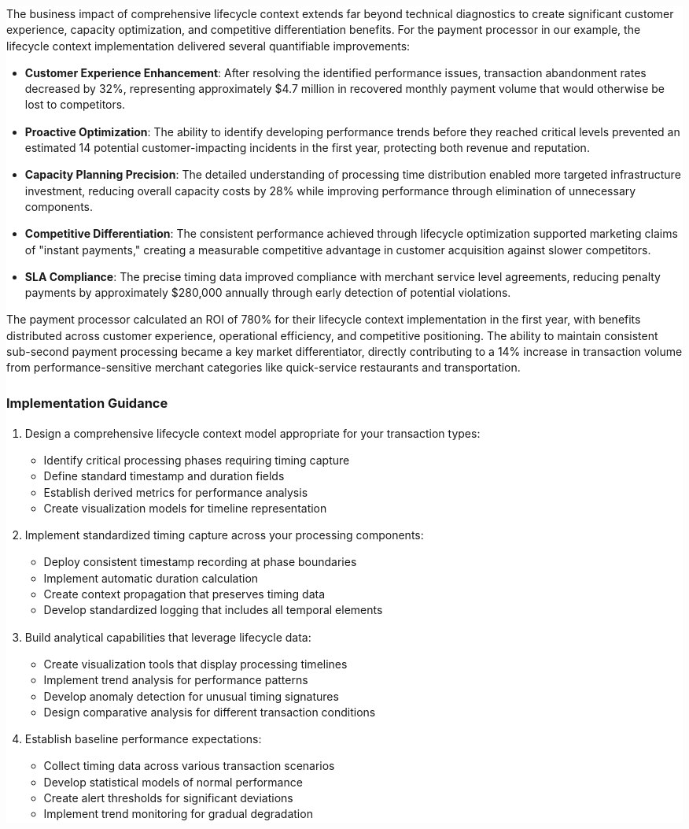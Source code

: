 The business impact of comprehensive lifecycle context extends far beyond technical diagnostics to create significant customer experience, capacity optimization, and competitive differentiation benefits. For the payment processor in our example, the lifecycle context implementation delivered several quantifiable improvements:

- **Customer Experience Enhancement**: After resolving the identified performance issues, transaction abandonment rates decreased by 32%, representing approximately $4.7 million in recovered monthly payment volume that would otherwise be lost to competitors.

- **Proactive Optimization**: The ability to identify developing performance trends before they reached critical levels prevented an estimated 14 potential customer-impacting incidents in the first year, protecting both revenue and reputation.

- **Capacity Planning Precision**: The detailed understanding of processing time distribution enabled more targeted infrastructure investment, reducing overall capacity costs by 28% while improving performance through elimination of unnecessary components.

- **Competitive Differentiation**: The consistent performance achieved through lifecycle optimization supported marketing claims of "instant payments," creating a measurable competitive advantage in customer acquisition against slower competitors.

- **SLA Compliance**: The precise timing data improved compliance with merchant service level agreements, reducing penalty payments by approximately $280,000 annually through early detection of potential violations.

The payment processor calculated an ROI of 780% for their lifecycle context implementation in the first year, with benefits distributed across customer experience, operational efficiency, and competitive positioning. The ability to maintain consistent sub-second payment processing became a key market differentiator, directly contributing to a 14% increase in transaction volume from performance-sensitive merchant categories like quick-service restaurants and transportation.

### Implementation Guidance

1. Design a comprehensive lifecycle context model appropriate for your transaction types:

   - Identify critical processing phases requiring timing capture
   - Define standard timestamp and duration fields
   - Establish derived metrics for performance analysis
   - Create visualization models for timeline representation

2. Implement standardized timing capture across your processing components:

   - Deploy consistent timestamp recording at phase boundaries
   - Implement automatic duration calculation
   - Create context propagation that preserves timing data
   - Develop standardized logging that includes all temporal elements

3. Build analytical capabilities that leverage lifecycle data:

   - Create visualization tools that display processing timelines
   - Implement trend analysis for performance patterns
   - Develop anomaly detection for unusual timing signatures
   - Design comparative analysis for different transaction conditions

4. Establish baseline performance expectations:

   - Collect timing data across various transaction scenarios
   - Develop statistical models of normal performance
   - Create alert thresholds for significant deviations
   - Implement trend monitoring for gradual degradation
